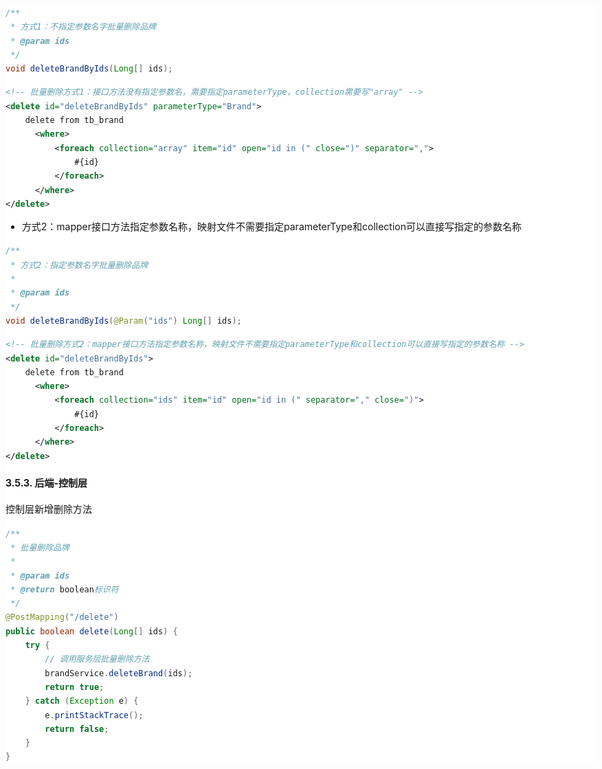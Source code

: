 ```java
/**
 * 方式1：不指定参数名字批量删除品牌
 * @param ids
 */
void deleteBrandByIds(Long[] ids);
```

```xml
<!-- 批量删除方式1：接口方法没有指定参数名，需要指定parameterType，collection需要写"array" -->
<delete id="deleteBrandByIds" parameterType="Brand">
    delete from tb_brand
      <where>
          <foreach collection="array" item="id" open="id in (" close=")" separator=",">
              #{id}
          </foreach>
      </where>
</delete>
```

- 方式2：mapper接口方法指定参数名称，映射文件不需要指定parameterType和collection可以直接写指定的参数名称

```java
/**
 * 方式2：指定参数名字批量删除品牌
 *
 * @param ids
 */
void deleteBrandByIds(@Param("ids") Long[] ids);
```

```xml
<!-- 批量删除方式2：mapper接口方法指定参数名称，映射文件不需要指定parameterType和collection可以直接写指定的参数名称 -->
<delete id="deleteBrandByIds">
    delete from tb_brand
      <where>
          <foreach collection="ids" item="id" open="id in (" separator="," close=")">
              #{id}
          </foreach>
      </where>
</delete>
```

#### 3.5.3. 后端-控制层

控制层新增删除方法

```java
/**
 * 批量删除品牌
 *
 * @param ids
 * @return boolean标识符
 */
@PostMapping("/delete")
public boolean delete(Long[] ids) {
	try {
		// 调用服务层批量删除方法
		brandService.deleteBrand(ids);
		return true;
	} catch (Exception e) {
		e.printStackTrace();
		return false;
	}
}
```
